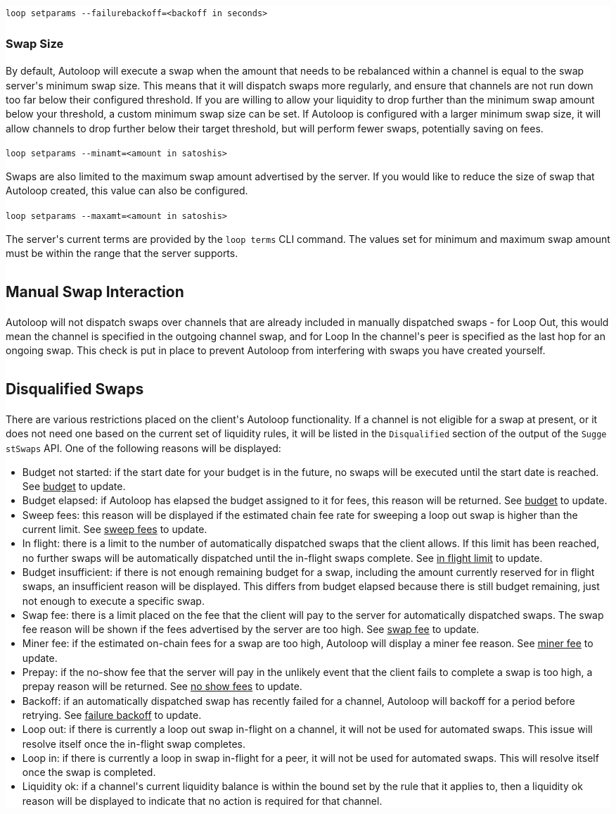 `loop setparams --failurebackoff=<backoff in seconds>`

### Swap Size

By default, Autoloop will execute a swap when the amount that needs to be rebalanced within a channel is equal to the swap server's minimum swap size. This means that it will dispatch swaps more regularly, and ensure that channels are not run down too far below their configured threshold. If you are willing to allow your liquidity to drop further than the minimum swap amount below your threshold, a custom minimum swap size can be set. If Autoloop is configured with a larger minimum swap size, it will allow channels to drop further below their target threshold, but will perform fewer swaps, potentially saving on fees.

`loop setparams --minamt=<amount in satoshis>`

Swaps are also limited to the maximum swap amount advertised by the server. If you would like to reduce the size of swap that Autoloop created, this value can also be configured.

`loop setparams --maxamt=<amount in satoshis>`

The server's current terms are provided by the `loop terms` CLI command. The values set for minimum and maximum swap amount must be within the range that the server supports.

## Manual Swap Interaction

Autoloop will not dispatch swaps over channels that are already included in manually dispatched swaps - for Loop Out, this would mean the channel is specified in the outgoing channel swap, and for Loop In the channel's peer is specified as the last hop for an ongoing swap. This check is put in place to prevent Autoloop from interfering with swaps you have created yourself.

## Disqualified Swaps

There are various restrictions placed on the client's Autoloop functionality. If a channel is not eligible for a swap at present, or it does not need one based on the current set of liquidity rules, it will be listed in the `Disqualified` section of the output of the `SuggestSwaps` API. One of the following reasons will be displayed:

* Budget not started: if the start date for your budget is in the future, no swaps will be executed until the start date is reached. See [budget](autoloop.md#budget) to update.
* Budget elapsed: if Autoloop has elapsed the budget assigned to it for fees, this reason will be returned. See [budget](autoloop.md#budget) to update.
* Sweep fees: this reason will be displayed if the estimated chain fee rate for sweeping a loop out swap is higher than the current limit. See [sweep fees](autoloop.md#fee-market-awareness) to update.
* In flight: there is a limit to the number of automatically dispatched swaps that the client allows. If this limit has been reached, no further swaps will be automatically dispatched until the in-flight swaps complete. See [in flight limit](autoloop.md#in-flight-limit) to update.
* Budget insufficient: if there is not enough remaining budget for a swap, including the amount currently reserved for in flight swaps, an insufficient reason will be displayed. This differs from budget elapsed because there is still budget remaining, just not enough to execute a specific swap.
* Swap fee: there is a limit placed on the fee that the client will pay to the server for automatically dispatched swaps. The swap fee reason will be shown if the fees advertised by the server are too high. See [swap fee](autoloop.md#swap-fee) to update.
* Miner fee: if the estimated on-chain fees for a swap are too high, Autoloop will display a miner fee reason. See [miner fee](autoloop.md#miner-fee) to update.
* Prepay: if the no-show fee that the server will pay in the unlikely event that the client fails to complete a swap is too high, a prepay reason will be returned. See [no show fees](autoloop.md#no-show-fee) to update.
* Backoff: if an automatically dispatched swap has recently failed for a channel, Autoloop will backoff for a period before retrying. See [failure backoff](autoloop.md#failure-backoff) to update.
* Loop out: if there is currently a loop out swap in-flight on a channel, it will not be used for automated swaps. This issue will resolve itself once the in-flight swap completes.
* Loop in: if there is currently a loop in swap in-flight for a peer, it will not be used for automated swaps. This will resolve itself once the swap is completed.
* Liquidity ok: if a channel's current liquidity balance is within the bound set by the rule that it applies to, then a liquidity ok reason will be displayed to indicate that no action is required for that channel.